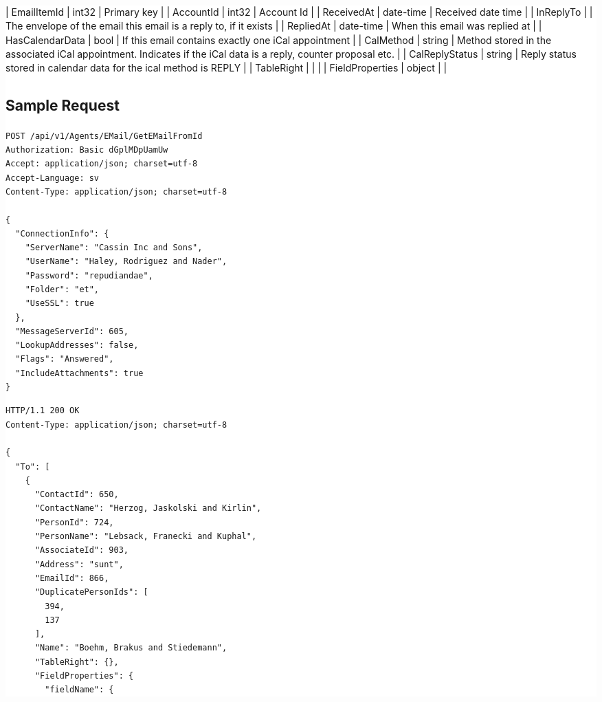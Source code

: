 | EmailItemId | int32 | Primary key |
| AccountId | int32 | Account Id |
| ReceivedAt | date-time | Received date time |
| InReplyTo |  | The envelope of the email this email is a reply to, if it exists |
| RepliedAt | date-time | When this email was replied at |
| HasCalendarData | bool | If this email contains exactly one iCal appointment |
| CalMethod | string | Method stored in the associated iCal appointment. Indicates if the iCal data is a reply, counter proposal etc. |
| CalReplyStatus | string | Reply status stored in calendar data for the ical method is REPLY |
| TableRight |  |  |
| FieldProperties | object |  |

## Sample Request

```http!
POST /api/v1/Agents/EMail/GetEMailFromId
Authorization: Basic dGplMDpUamUw
Accept: application/json; charset=utf-8
Accept-Language: sv
Content-Type: application/json; charset=utf-8

{
  "ConnectionInfo": {
    "ServerName": "Cassin Inc and Sons",
    "UserName": "Haley, Rodriguez and Nader",
    "Password": "repudiandae",
    "Folder": "et",
    "UseSSL": true
  },
  "MessageServerId": 605,
  "LookupAddresses": false,
  "Flags": "Answered",
  "IncludeAttachments": true
}
```

```http_
HTTP/1.1 200 OK
Content-Type: application/json; charset=utf-8

{
  "To": [
    {
      "ContactId": 650,
      "ContactName": "Herzog, Jaskolski and Kirlin",
      "PersonId": 724,
      "PersonName": "Lebsack, Franecki and Kuphal",
      "AssociateId": 903,
      "Address": "sunt",
      "EmailId": 866,
      "DuplicatePersonIds": [
        394,
        137
      ],
      "Name": "Boehm, Brakus and Stiedemann",
      "TableRight": {},
      "FieldProperties": {
        "fieldName": {
```